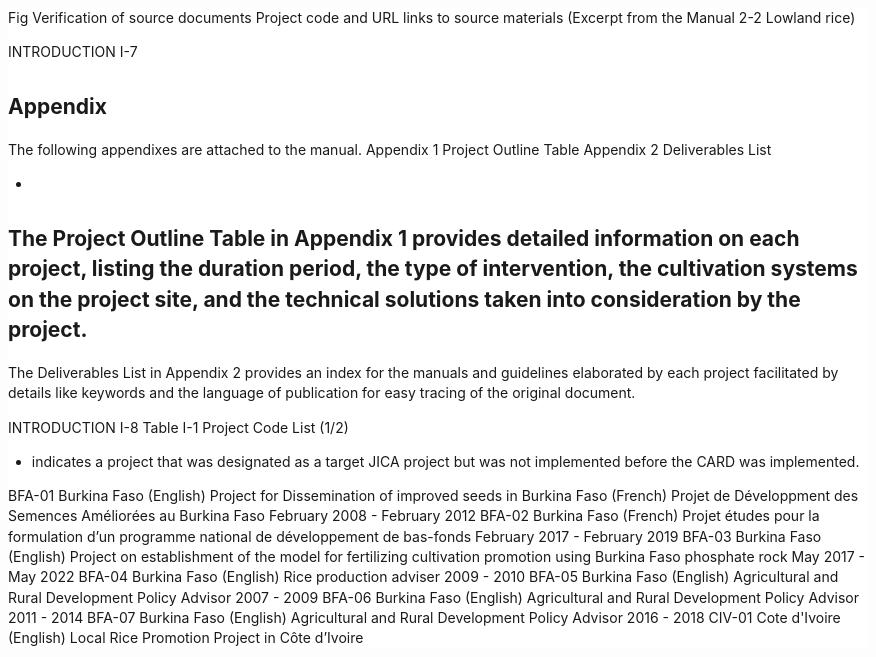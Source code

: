 Fig Verification of source documents
Project code and URL links to source materials
(Excerpt from the Manual 2-2 Lowland rice)

INTRODUCTION
I-7

Appendix
-
The following appendixes are attached to the manual.
Appendix 1
Project Outline Table
Appendix 2
Deliverables List

-
The Project Outline Table in Appendix 1 provides detailed information on each project, listing the
duration period, the type of intervention, the cultivation systems on the project site, and the
technical solutions taken into consideration by the project.
-
The Deliverables List in Appendix 2 provides an index for the manuals and guidelines elaborated by
each project facilitated by details like keywords and the language of publication for easy tracing of
the original document.

INTRODUCTION
I-8
Table I-1 Project Code List (1/2)

* indicates a project that was designated as a target JICA project but was not implemented before the CARD was implemented.

BFA-01
Burkina Faso
(English) Project for Dissemination of improved seeds in Burkina Faso
(French) Projet de Développment des Semences Améliorées au Burkina Faso
February 2008 - February 2012
BFA-02
Burkina Faso
(French) Projet études pour la formulation d’un programme national de développement de bas-fonds
February 2017 - February 2019
BFA-03
Burkina Faso
(English) Project on establishment of the model for fertilizing cultivation promotion using Burkina Faso
phosphate rock
May 2017 - May 2022
BFA-04
Burkina Faso
(English) Rice production adviser
2009 - 2010
BFA-05
Burkina Faso
(English) Agricultural and Rural Development Policy Advisor
2007 - 2009
BFA-06
Burkina Faso
(English) Agricultural and Rural Development Policy Advisor
2011 - 2014
BFA-07
Burkina Faso
(English) Agricultural and Rural Development Policy Advisor
2016 - 2018
CIV-01
Cote d'Ivoire
(English) Local Rice Promotion Project in Côte d’Ivoire